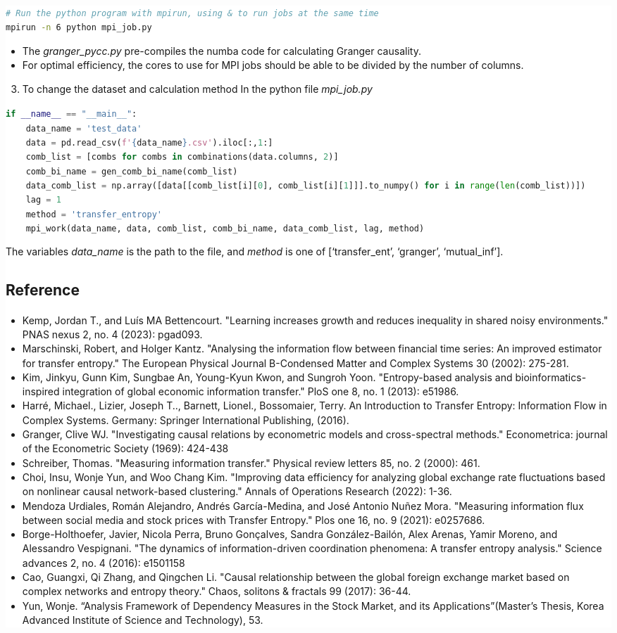 ```bash
# Run the python program with mpirun, using & to run jobs at the same time
mpirun -n 6 python mpi_job.py
```
* The *granger_pycc.py* pre-compiles the numba code for calculating Granger causality.
* For optimal efficiency, the cores to use for MPI jobs should be able to be divided by the number of columns.

3. To change the dataset and calculation method
In the python file *mpi_job.py*
```python
if __name__ == "__main__":
    data_name = 'test_data'
    data = pd.read_csv(f'{data_name}.csv').iloc[:,1:]
    comb_list = [combs for combs in combinations(data.columns, 2)]
    comb_bi_name = gen_comb_bi_name(comb_list)
    data_comb_list = np.array([data[[comb_list[i][0], comb_list[i][1]]].to_numpy() for i in range(len(comb_list))])
    lag = 1
    method = 'transfer_entropy'
    mpi_work(data_name, data, comb_list, comb_bi_name, data_comb_list, lag, method)
```
The variables *data_name* is the path to the file, and *method* is one of [‘transfer_ent’, ‘granger’, ‘mutual_inf’].

## Reference
* Kemp, Jordan T., and Luís MA Bettencourt. "Learning increases growth and reduces inequality in shared noisy environments." PNAS nexus 2, no. 4 (2023): pgad093.
* Marschinski, Robert, and Holger Kantz. "Analysing the information flow between financial time series: An improved estimator for transfer entropy." The European Physical Journal B-Condensed Matter and Complex Systems 30 (2002): 275-281.
* Kim, Jinkyu, Gunn Kim, Sungbae An, Young-Kyun Kwon, and Sungroh Yoon. "Entropy-based analysis and bioinformatics-inspired integration of global economic information transfer." PloS one 8, no. 1 (2013): e51986.
* Harré, Michael., Lizier, Joseph T.., Barnett, Lionel., Bossomaier, Terry. An Introduction to Transfer Entropy: Information Flow in Complex Systems. Germany: Springer International Publishing, (2016).
* Granger, Clive WJ. "Investigating causal relations by econometric models and cross-spectral methods." Econometrica: journal of the Econometric Society (1969): 424-438
* Schreiber, Thomas. "Measuring information transfer." Physical review letters 85, no. 2 (2000): 461.
* Choi, Insu, Wonje Yun, and Woo Chang Kim. "Improving data efficiency for analyzing global exchange rate fluctuations based on nonlinear causal network-based clustering." Annals of Operations Research (2022): 1-36.
* Mendoza Urdiales, Román Alejandro, Andrés García-Medina, and José Antonio Nuñez Mora. "Measuring information flux between social media and stock prices with Transfer Entropy." Plos one 16, no. 9 (2021): e0257686.
* Borge-Holthoefer, Javier, Nicola Perra, Bruno Gonçalves, Sandra González-Bailón, Alex Arenas, Yamir Moreno, and Alessandro Vespignani. "The dynamics of information-driven coordination phenomena: A transfer entropy analysis." Science advances 2, no. 4 (2016): e1501158
* Cao, Guangxi, Qi Zhang, and Qingchen Li. "Causal relationship between the global foreign exchange market based on complex networks and entropy theory." Chaos, solitons & fractals 99 (2017): 36-44.
* Yun, Wonje. “Analysis Framework of Dependency Measures in the Stock Market, and its Applications”(Master’s Thesis, Korea Advanced Institute of Science and Technology), 53.
